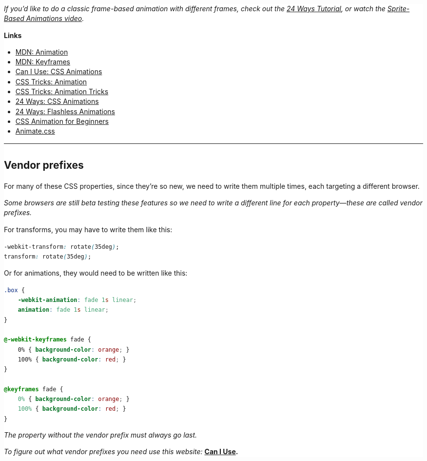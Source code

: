 *If you’d like to do a classic frame-based animation with different frames, check out the [24 Ways Tutorial](http://24ways.org/2012/flashless-animation/), or watch the [Sprite-Based Animations video](https://www.youtube.com/watch?v=oY3p-Rrl9Hg&index=6&list=PLWjCJDeWfDdfLCjaTRgCMkl_KNl5cfGlm).*

**Links**

- [MDN: Animation](https://developer.mozilla.org/en-US/docs/Web/Guide/CSS/Using_CSS_animations)
- [MDN: Keyframes](https://developer.mozilla.org/en-US/docs/Web/CSS/@keyframes)
- [Can I Use: CSS Animations](http://caniuse.com/#feat=css-animation)
- [CSS Tricks: Animation](http://css-tricks.com/almanac/properties/a/animation/)
- [CSS Tricks: Animation Tricks](http://css-tricks.com/css-animation-tricks/)
- [24 Ways: CSS Animations](http://24ways.org/2009/css-animations/)
- [24 Ways: Flashless Animations](http://24ways.org/2012/flashless-animation/)
- [CSS Animation for Beginners](https://robots.thoughtbot.com/css-animation-for-beginners)
- [Animate.css](https://daneden.github.io/animate.css/)

---

## Vendor prefixes

For many of these CSS properties, since they’re so new, we need to write them multiple times, each targeting a different browser.

*Some browsers are still beta testing these features so we need to write a different line for each property—these are called vendor prefixes.*

For transforms, you may have to write them like this:

```css
-webkit-transform: rotate(35deg);
transform: rotate(35deg);
```

Or for animations, they would need to be written like this:

```css
.box {
	-webkit-animation: fade 1s linear;
	animation: fade 1s linear;
}

@-webkit-keyframes fade {
	0% { background-color: orange; }
	100% { background-color: red; }
}

@keyframes fade {
	0% { background-color: orange; }
	100% { background-color: red; }
}
```

*The property without the vendor prefix must always go last.*

*To figure out what vendor prefixes you need use this website:* **[Can I Use](http://caniuse.com/).**
